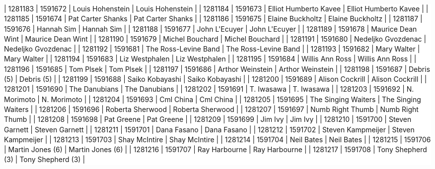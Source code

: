 | 1281183 | 1591672 | Louis Hohenstein | Louis Hohenstein |
| 1281184 | 1591673 | Elliot Humberto Kavee | Elliot Humberto Kavee |
| 1281185 | 1591674 | Pat Carter Shanks | Pat Carter Shanks |
| 1281186 | 1591675 | Elaine Buckholtz | Elaine Buckholtz |
| 1281187 | 1591676 | Hannah Sim | Hannah Sim |
| 1281188 | 1591677 | John L'Ecuyer | John L'Ecuyer |
| 1281189 | 1591678 | Maurice Dean Wint | Maurice Dean Wint |
| 1281190 | 1591679 | Michel Bouchard | Michel Bouchard |
| 1281191 | 1591680 | Nedeljko Gvozdenac | Nedeljko Gvozdenac |
| 1281192 | 1591681 | The Ross-Levine Band | The Ross-Levine Band |
| 1281193 | 1591682 | Mary Walter | Mary Walter |
| 1281194 | 1591683 | Liz Westphalen | Liz Westphalen |
| 1281195 | 1591684 | Willis Ann Ross | Willis Ann Ross |
| 1281196 | 1591685 | Tom Plsek | Tom Plsek |
| 1281197 | 1591686 | Arthor Weinstein | Arthor Weinstein |
| 1281198 | 1591687 | Debris (5) | Debris (5) |
| 1281199 | 1591688 | Saiko Kobayashi | Saiko Kobayashi |
| 1281200 | 1591689 | Alison Cockrill | Alison Cockrill |
| 1281201 | 1591690 | The Danubians | The Danubians |
| 1281202 | 1591691 | T. Iwasawa | T. Iwasawa |
| 1281203 | 1591692 | N. Morimoto | N. Morimoto |
| 1281204 | 1591693 | Cml China | Cml China |
| 1281205 | 1591695 | The Singing Waiters | The Singing Waiters |
| 1281206 | 1591696 | Roberta Sherwood | Roberta Sherwood |
| 1281207 | 1591697 | Numb Right Thumb | Numb Right Thumb |
| 1281208 | 1591698 | Pat Greene | Pat Greene |
| 1281209 | 1591699 | Jim Ivy | Jim Ivy |
| 1281210 | 1591700 | Steven Garnett | Steven Garnett |
| 1281211 | 1591701 | Dana Fasano | Dana Fasano |
| 1281212 | 1591702 | Steven Kampmeijer | Steven Kampmeijer |
| 1281213 | 1591703 | Shay McIntire | Shay McIntire |
| 1281214 | 1591704 | Neil Bates | Neil Bates |
| 1281215 | 1591706 | Martin Jones (6) | Martin Jones (6) |
| 1281216 | 1591707 | Ray Harbourne | Ray Harbourne |
| 1281217 | 1591708 | Tony Shepherd (3) | Tony Shepherd (3) |
